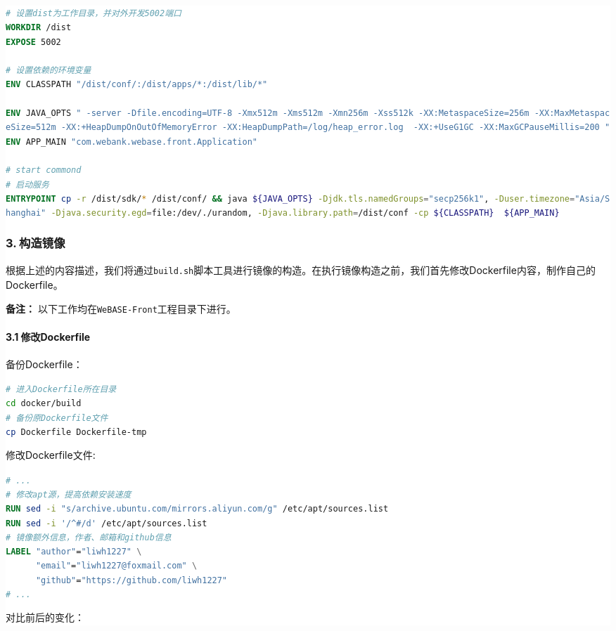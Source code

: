 ```dockerfile
# 设置dist为工作目录，并对外开发5002端口
WORKDIR /dist
EXPOSE 5002

# 设置依赖的环境变量
ENV CLASSPATH "/dist/conf/:/dist/apps/*:/dist/lib/*"

ENV JAVA_OPTS " -server -Dfile.encoding=UTF-8 -Xmx512m -Xms512m -Xmn256m -Xss512k -XX:MetaspaceSize=256m -XX:MaxMetaspaceSize=512m -XX:+HeapDumpOnOutOfMemoryError -XX:HeapDumpPath=/log/heap_error.log  -XX:+UseG1GC -XX:MaxGCPauseMillis=200 "
ENV APP_MAIN "com.webank.webase.front.Application"

# start commond
# 启动服务
ENTRYPOINT cp -r /dist/sdk/* /dist/conf/ && java ${JAVA_OPTS} -Djdk.tls.namedGroups="secp256k1", -Duser.timezone="Asia/Shanghai" -Djava.security.egd=file:/dev/./urandom, -Djava.library.path=/dist/conf -cp ${CLASSPATH}  ${APP_MAIN}

```

### 3. 构造镜像

根据上述的内容描述，我们将通过`build.sh`脚本工具进行镜像的构造。在执行镜像构造之前，我们首先修改Dockerfile内容，制作自己的Dockerfile。

**备注：** 以下工作均在`WeBASE-Front`工程目录下进行。

#### 3.1 修改Dockerfile

备份Dockerfile：

```bash
# 进入Dockerfile所在目录
cd docker/build
# 备份原Dockerfile文件
cp Dockerfile Dockerfile-tmp
```

修改Dockerfile文件:

```dockerfile
# ...
# 修改apt源，提高依赖安装速度
RUN sed -i "s/archive.ubuntu.com/mirrors.aliyun.com/g" /etc/apt/sources.list
RUN sed -i '/^#/d' /etc/apt/sources.list
# 镜像额外信息，作者、邮箱和github信息
LABEL "author"="liwh1227" \
      "email"="liwh1227@foxmail.com" \
      "github"="https://github.com/liwh1227"
# ...      
```

对比前后的变化：
